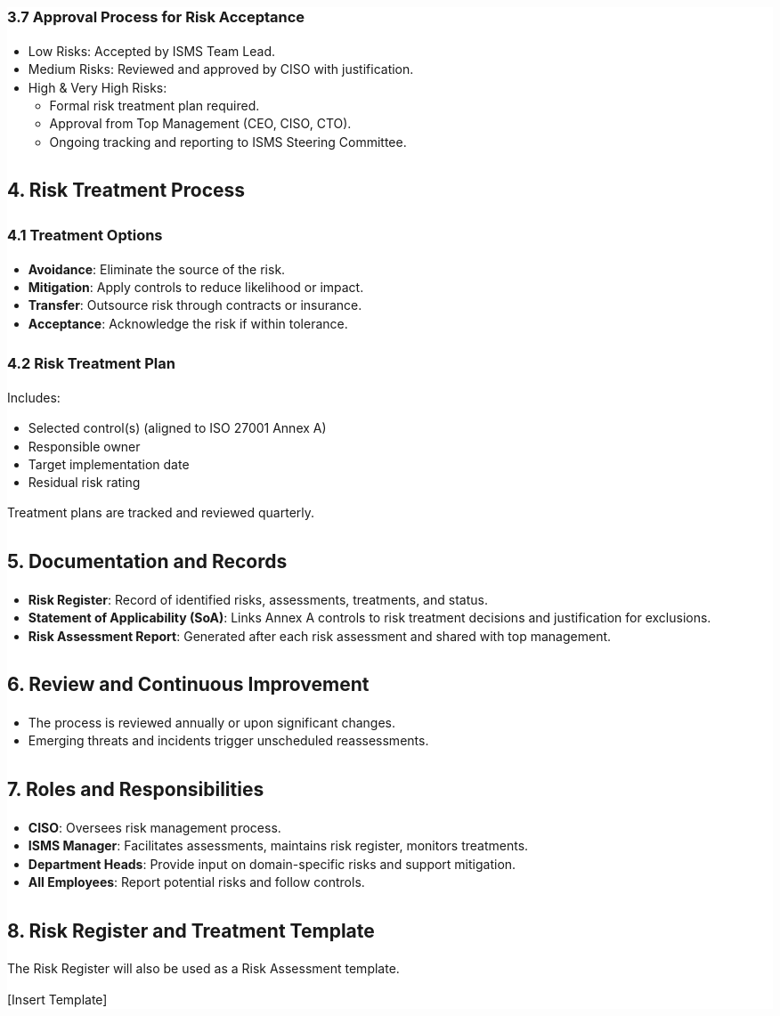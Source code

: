 ### 3.7 Approval Process for Risk Acceptance

- Low Risks: Accepted by ISMS Team Lead.
- Medium Risks: Reviewed and approved by CISO with justification.
- High & Very High Risks:
  - Formal risk treatment plan required.
  - Approval from Top Management (CEO, CISO, CTO).
  - Ongoing tracking and reporting to ISMS Steering Committee.

## 4. Risk Treatment Process

### 4.1 Treatment Options

- **Avoidance**: Eliminate the source of the risk.
- **Mitigation**: Apply controls to reduce likelihood or impact.
- **Transfer**: Outsource risk through contracts or insurance.
- **Acceptance**: Acknowledge the risk if within tolerance.

### 4.2 Risk Treatment Plan

Includes:
- Selected control(s) (aligned to ISO 27001 Annex A)
- Responsible owner
- Target implementation date
- Residual risk rating  

Treatment plans are tracked and reviewed quarterly.

## 5. Documentation and Records

- **Risk Register**: Record of identified risks, assessments, treatments, and status.
- **Statement of Applicability (SoA)**: Links Annex A controls to risk treatment decisions and justification for exclusions.
- **Risk Assessment Report**: Generated after each risk assessment and shared with top management.

## 6. Review and Continuous Improvement

- The process is reviewed annually or upon significant changes.
- Emerging threats and incidents trigger unscheduled reassessments.

## 7. Roles and Responsibilities

- **CISO**: Oversees risk management process.
- **ISMS Manager**: Facilitates assessments, maintains risk register, monitors treatments.
- **Department Heads**: Provide input on domain-specific risks and support mitigation.
- **All Employees**: Report potential risks and follow controls.

## 8. Risk Register and Treatment Template

The Risk Register will also be used as a Risk Assessment template.  

[Insert Template]

